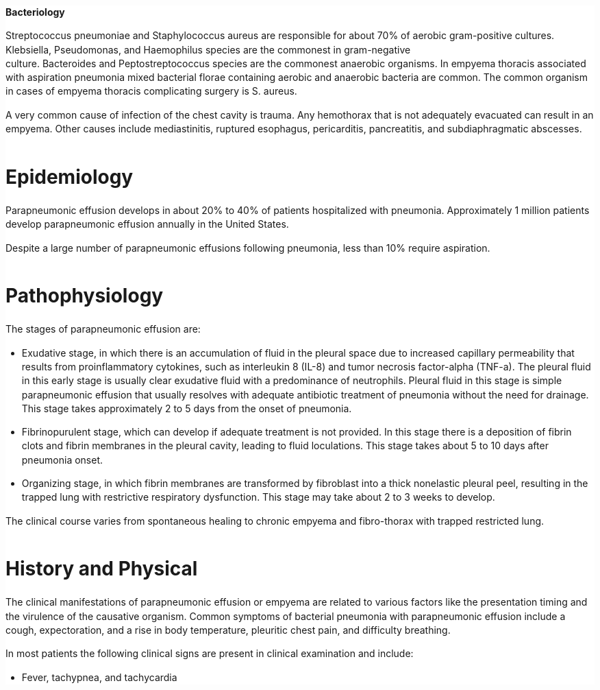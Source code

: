 **Bacteriology**

Streptococcus pneumoniae and Staphylococcus aureus are responsible for about 70% of aerobic gram-positive cultures. Klebsiella, Pseudomonas, and Haemophilus species are the commonest in gram-negative culture. Bacteroides and Peptostreptococcus species are the commonest anaerobic organisms. In empyema thoracis associated with aspiration pneumonia mixed bacterial florae containing aerobic and anaerobic bacteria are common. The common organism in cases of empyema thoracis complicating surgery is S. aureus.

A very common cause of infection of the chest cavity is trauma. Any hemothorax that is not adequately evacuated can result in an empyema. Other causes include mediastinitis, ruptured esophagus, pericarditis, pancreatitis, and subdiaphragmatic abscesses.

# Epidemiology

Parapneumonic effusion develops in about 20% to 40% of patients hospitalized with pneumonia. Approximately 1 million patients develop parapneumonic effusion annually in the United States.

Despite a large number of parapneumonic effusions following pneumonia, less than 10% require aspiration.

# Pathophysiology

The stages of parapneumonic effusion are:

- Exudative stage, in which there is an accumulation of fluid in the pleural space due to increased capillary permeability that results from proinflammatory cytokines, such as interleukin 8 (IL-8) and tumor necrosis factor-alpha (TNF-a). The pleural fluid in this early stage is usually clear exudative fluid with a predominance of neutrophils. Pleural fluid in this stage is simple parapneumonic effusion that usually resolves with adequate antibiotic treatment of pneumonia without the need for drainage. This stage takes approximately 2 to 5 days from the onset of pneumonia.

- Fibrinopurulent stage, which can develop if adequate treatment is not provided. In this stage there is a deposition of fibrin clots and fibrin membranes in the pleural cavity, leading to fluid loculations. This stage takes about 5 to 10 days after pneumonia onset.

- Organizing stage, in which fibrin membranes are transformed by fibroblast into a thick nonelastic pleural peel, resulting in the trapped lung with restrictive respiratory dysfunction. This stage may take about 2 to 3 weeks to develop.

The clinical course varies from spontaneous healing to chronic empyema and fibro-thorax with trapped restricted lung.

# History and Physical

The clinical manifestations of parapneumonic effusion or empyema are related to various factors like the presentation timing and the virulence of the causative organism. Common symptoms of bacterial pneumonia with parapneumonic effusion include a cough, expectoration, and a rise in body temperature, pleuritic chest pain, and difficulty breathing.

In most patients the following clinical signs are present in clinical examination and include:

- Fever, tachypnea, and tachycardia
